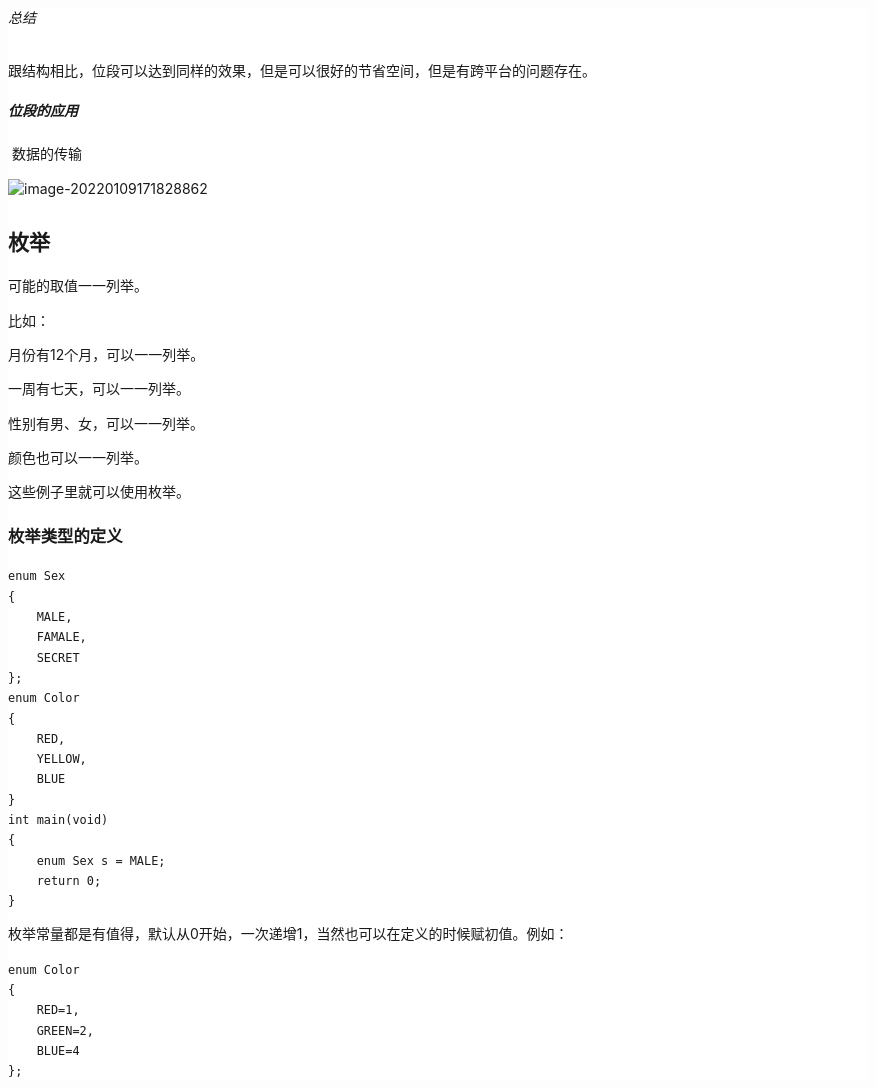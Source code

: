 ###### 总结

​	跟结构相比，位段可以达到同样的效果，但是可以很好的节省空间，但是有跨平台的问题存在。

##### 位段的应用

​	数据的传输

![image-20220109171828862](/home/hl/snap/typora/46/.config/Typora/typora-user-images/image-20220109171828862.png)





## 枚举

可能的取值一一列举。

比如：

月份有12个月，可以一一列举。

一周有七天，可以一一列举。

性别有男、女，可以一一列举。

颜色也可以一一列举。

这些例子里就可以使用枚举。

### 枚举类型的定义

```
enum Sex
{
	MALE,
	FAMALE,
	SECRET
};
enum Color
{
	RED,
	YELLOW,
	BLUE
}
int main(void)
{
	enum Sex s = MALE;
	return 0;
}
```

枚举常量都是有值得，默认从0开始，一次递增1，当然也可以在定义的时候赋初值。例如：

```
enum Color
{
	RED=1,
	GREEN=2,
	BLUE=4
};
```
